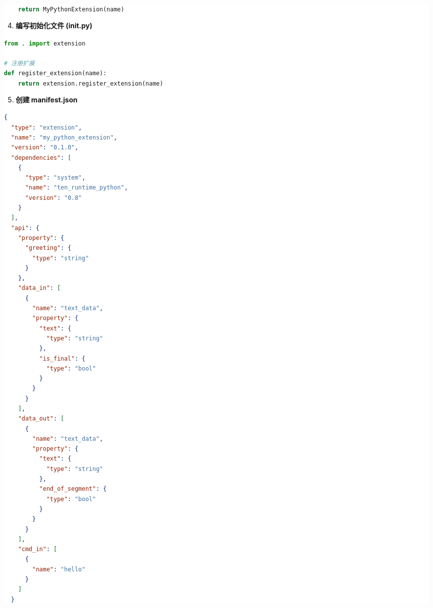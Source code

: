 ```python
    return MyPythonExtension(name)
```

4. **编写初始化文件 (__init__.py)**

```python
from . import extension

# 注册扩展
def register_extension(name):
    return extension.register_extension(name)
```

5. **创建 manifest.json**

```json
{
  "type": "extension",
  "name": "my_python_extension",
  "version": "0.1.0",
  "dependencies": [
    {
      "type": "system",
      "name": "ten_runtime_python",
      "version": "0.8"
    }
  ],
  "api": {
    "property": {
      "greeting": {
        "type": "string"
      }
    },
    "data_in": [
      {
        "name": "text_data",
        "property": {
          "text": {
            "type": "string"
          },
          "is_final": {
            "type": "bool"
          }
        }
      }
    ],
    "data_out": [
      {
        "name": "text_data",
        "property": {
          "text": {
            "type": "string"
          },
          "end_of_segment": {
            "type": "bool"
          }
        }
      }
    ],
    "cmd_in": [
      {
        "name": "hello"
      }
    ]
  }
```